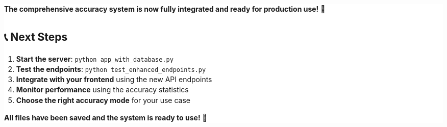 **The comprehensive accuracy system is now fully integrated and ready for production use!** 🎯

## 📞 **Next Steps**

1. **Start the server**: `python app_with_database.py`
2. **Test the endpoints**: `python test_enhanced_endpoints.py`
3. **Integrate with your frontend** using the new API endpoints
4. **Monitor performance** using the accuracy statistics
5. **Choose the right accuracy mode** for your use case

**All files have been saved and the system is ready to use!** 🚀
